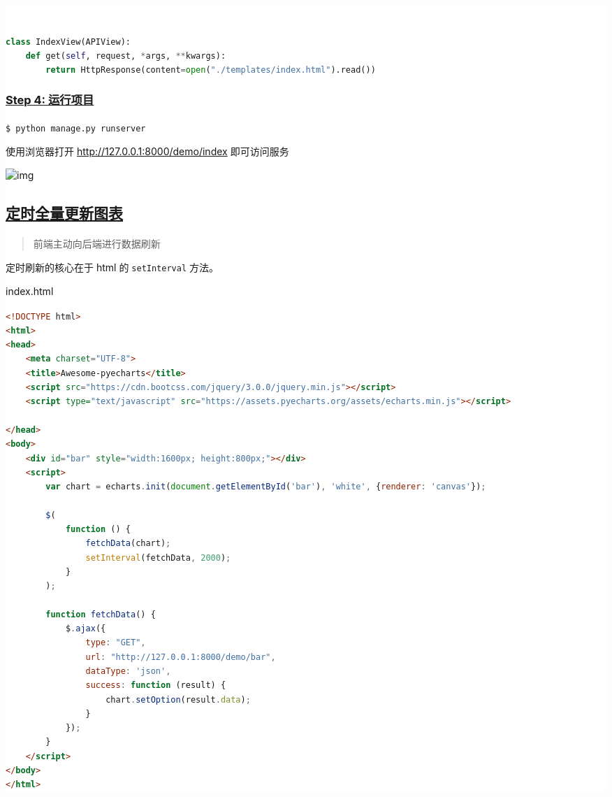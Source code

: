 ```python


class IndexView(APIView):
    def get(self, request, *args, **kwargs):
        return HttpResponse(content=open("./templates/index.html").read())
```

### [Step 4: 运行项目](https://pyecharts.org/#/zh-cn/web_django?id=step-4-运行项目)

```shell
$ python manage.py runserver
```

使用浏览器打开 http://127.0.0.1:8000/demo/index 即可访问服务

![img](https://user-images.githubusercontent.com/17564655/57363412-a30af600-71b3-11e9-934b-0caa11c979b7.png)

## [定时全量更新图表](https://pyecharts.org/#/zh-cn/web_django?id=定时全量更新图表)

> 前端主动向后端进行数据刷新

定时刷新的核心在于 html 的 `setInterval` 方法。

index.html

```html
<!DOCTYPE html>
<html>
<head>
    <meta charset="UTF-8">
    <title>Awesome-pyecharts</title>
    <script src="https://cdn.bootcss.com/jquery/3.0.0/jquery.min.js"></script>
    <script type="text/javascript" src="https://assets.pyecharts.org/assets/echarts.min.js"></script>

</head>
<body>
    <div id="bar" style="width:1600px; height:800px;"></div>
    <script>
        var chart = echarts.init(document.getElementById('bar'), 'white', {renderer: 'canvas'});

        $(
            function () {
                fetchData(chart);
                setInterval(fetchData, 2000);
            }
        );

        function fetchData() {
            $.ajax({
                type: "GET",
                url: "http://127.0.0.1:8000/demo/bar",
                dataType: 'json',
                success: function (result) {
                    chart.setOption(result.data);
                }
            });
        }
    </script>
</body>
</html>
```
